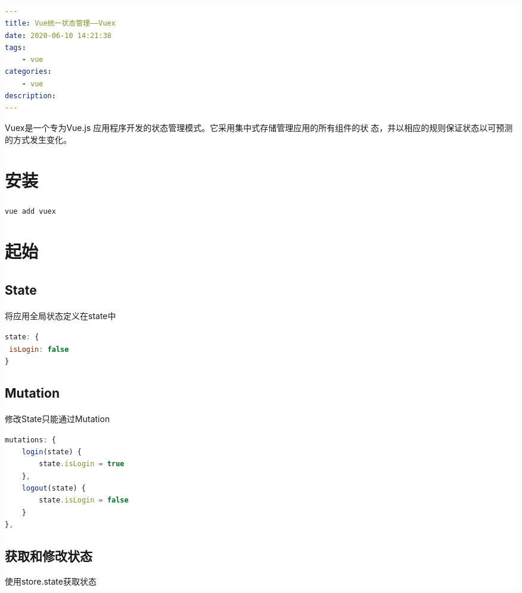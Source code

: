 ```yaml
---
title: Vue统一状态管理——Vuex
date: 2020-06-10 14:21:38
tags:
    - vue
categories:
    - vue
description:
---
```


Vuex是一个专为Vue.js 应用程序开发的状态管理模式。它采用集中式存储管理应用的所有组件的状
态，并以相应的规则保证状态以可预测的方式发生变化。


# 安装

`vue add vuex`

# 起始

## State

将应用全局状态定义在state中

```js
state: {
 isLogin: false
}
```

## Mutation

修改State只能通过Mutation

```js
mutations: {
    login(state) {
        state.isLogin = true
    },
    logout(state) {
        state.isLogin = false
    }
},
```

## 获取和修改状态

使用store.state获取状态
